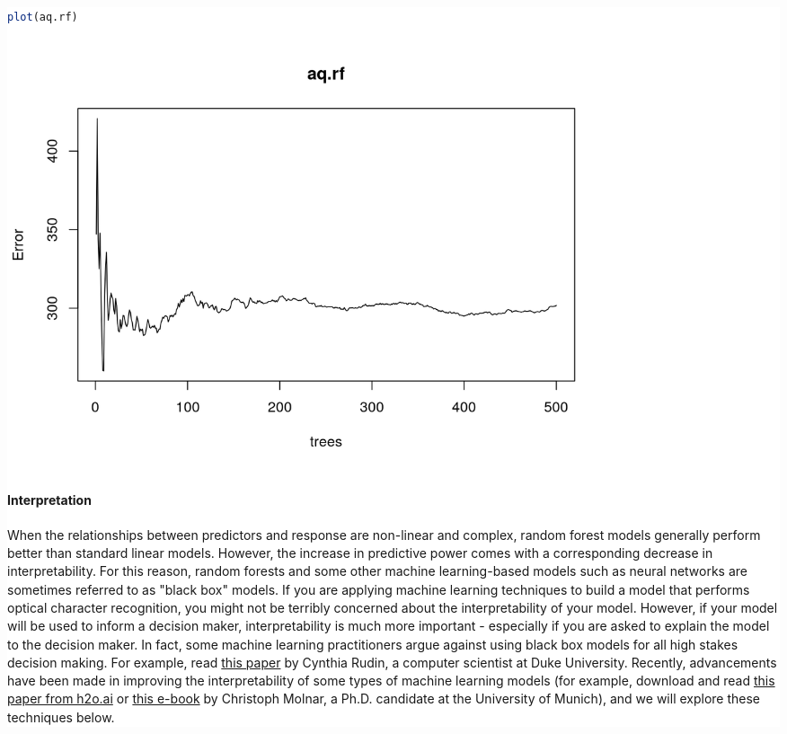 
```r
plot(aq.rf)
```

<img src="09-Non_Parametric_Regression_files/figure-html/unnamed-chunk-54-1.png" width="672" />

#### Interpretation

When the relationships between predictors and response are non-linear and complex, random forest models generally perform better than standard linear models. However, the increase in predictive power comes with a corresponding decrease in interpretability. For this reason, random forests and some other machine learning-based models such as neural networks are sometimes referred to as "black box" models. If you are applying machine learning techniques to build a model that performs optical character recognition, you might not be terribly concerned about the interpretability of your model. However, if your model will be used to inform a decision maker, interpretability is much more important - especially if you are asked to explain the model to the decision maker. In fact, some machine learning practitioners argue against using black box models for all high stakes decision making. For example, read <a href="https://arxiv.org/pdf/1811.10154.pdf">this paper</a> by Cynthia Rudin, a computer scientist at Duke University. Recently, advancements have been made in improving the interpretability of some types of machine learning models (for example, download and read <a href="https://www.h2o.ai/resources/ebook/introduction-to-machine-learning-interpretability/">this paper from h2o.ai</a> or <a href="https://christophm.github.io/interpretable-ml-book/">this e-book</a> by Christoph Molnar, a Ph.D. candidate at the University of Munich), and we will explore these techniques below. 
